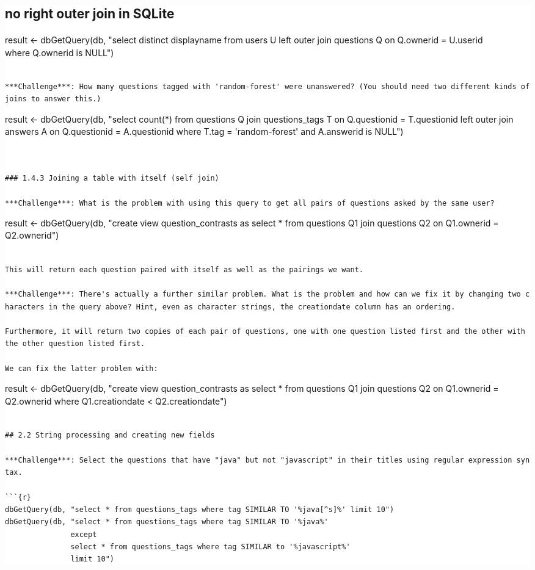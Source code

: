 ## no right outer join in SQLite
result <- dbGetQuery(db, "select distinct displayname 
               from users U left outer join questions Q
               on Q.ownerid = U.userid       
               where Q.ownerid is NULL")

```

***Challenge***: How many questions tagged with 'random-forest' were unanswered? (You should need two different kinds of joins to answer this.)

```
result <- dbGetQuery(db, "select count(*) from questions Q join questions_tags T
               on Q.questionid = T.questionid
               left outer join answers A on Q.questionid = A.questionid
               where T.tag = 'random-forest' and
               A.answerid is NULL")
```


### 1.4.3 Joining a table with itself (self join)

***Challenge***: What is the problem with using this query to get all pairs of questions asked by the same user?

```
result <- dbGetQuery(db, "create view question_contrasts as
               select * from questions Q1 join questions Q2
               on Q1.ownerid = Q2.ownerid")
```

This will return each question paired with itself as well as the pairings we want.

***Challenge***: There's actually a further similar problem. What is the problem and how can we fix it by changing two characters in the query above? Hint, even as character strings, the creationdate column has an ordering.

Furthermore, it will return two copies of each pair of questions, one with one question listed first and the other with the other question listed first.

We can fix the latter problem with:

```
result <- dbGetQuery(db, "create view question_contrasts as
               select * from questions Q1 join questions Q2
               on Q1.ownerid = Q2.ownerid
               where Q1.creationdate < Q2.creationdate")
```

## 2.2 String processing and creating new fields

***Challenge***: Select the questions that have "java" but not "javascript" in their titles using regular expression syntax.

```{r}
dbGetQuery(db, "select * from questions_tags where tag SIMILAR TO '%java[^s]%' limit 10")
dbGetQuery(db, "select * from questions_tags where tag SIMILAR TO '%java%'
               except
               select * from questions_tags where tag SIMILAR to '%javascript%'
               limit 10")
```

